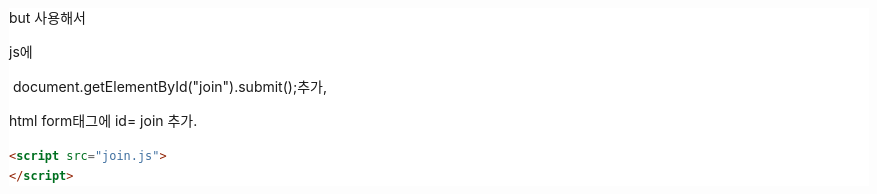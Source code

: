 but 사용해서

js에 

​            document.getElementById("join").submit();추가, 

html form태그에 id= join 추가.





```html
<script src="join.js">
</script>
```

